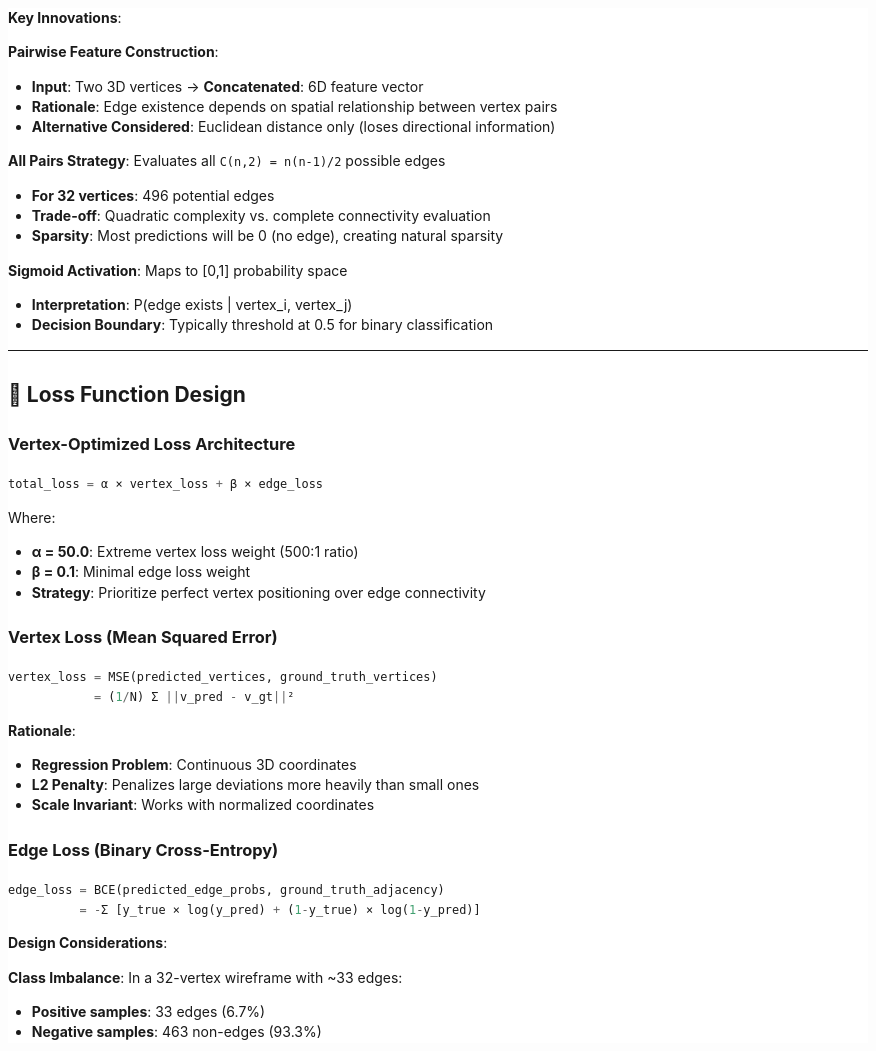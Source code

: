 ```python
```

**Key Innovations**:

**Pairwise Feature Construction**: 
- **Input**: Two 3D vertices → **Concatenated**: 6D feature vector
- **Rationale**: Edge existence depends on spatial relationship between vertex pairs
- **Alternative Considered**: Euclidean distance only (loses directional information)

**All Pairs Strategy**: Evaluates all `C(n,2) = n(n-1)/2` possible edges
- **For 32 vertices**: 496 potential edges
- **Trade-off**: Quadratic complexity vs. complete connectivity evaluation
- **Sparsity**: Most predictions will be 0 (no edge), creating natural sparsity

**Sigmoid Activation**: Maps to [0,1] probability space
- **Interpretation**: P(edge exists | vertex_i, vertex_j)
- **Decision Boundary**: Typically threshold at 0.5 for binary classification

---

## 🎯 Loss Function Design

### Vertex-Optimized Loss Architecture

```python
total_loss = α × vertex_loss + β × edge_loss
```

Where:
- **α = 50.0**: Extreme vertex loss weight (500:1 ratio)
- **β = 0.1**: Minimal edge loss weight
- **Strategy**: Prioritize perfect vertex positioning over edge connectivity

### Vertex Loss (Mean Squared Error)

```python
vertex_loss = MSE(predicted_vertices, ground_truth_vertices)
            = (1/N) Σ ||v_pred - v_gt||²
```

**Rationale**:
- **Regression Problem**: Continuous 3D coordinates
- **L2 Penalty**: Penalizes large deviations more heavily than small ones
- **Scale Invariant**: Works with normalized coordinates

### Edge Loss (Binary Cross-Entropy)

```python
edge_loss = BCE(predicted_edge_probs, ground_truth_adjacency)
          = -Σ [y_true × log(y_pred) + (1-y_true) × log(1-y_pred)]
```

**Design Considerations**:

**Class Imbalance**: In a 32-vertex wireframe with ~33 edges:
- **Positive samples**: 33 edges (6.7%)
- **Negative samples**: 463 non-edges (93.3%)
